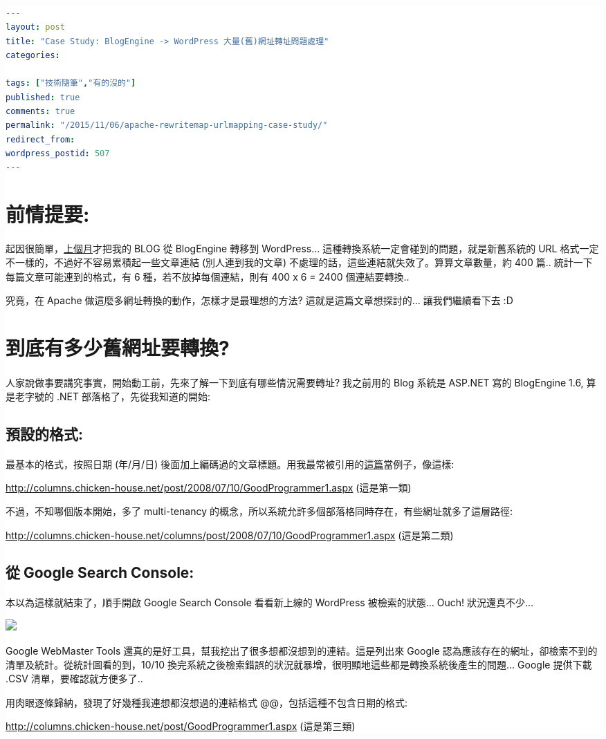 ```yaml
---
layout: post
title: "Case Study: BlogEngine -> WordPress 大量(舊)網址轉址問題處理"
categories:

tags: ["技術隨筆","有的沒的"]
published: true
comments: true
permalink: "/2015/11/06/apache-rewritemap-urlmapping-case-study/"
redirect_from:
wordpress_postid: 507
---
```


# 前情提要:

起因很簡單，[上個月](/2015/10/13/docker-%e5%88%9d%e9%ab%94%e9%a9%97-synology-dsm-%e4%b8%8a%e9%9d%a2%e6%9e%b6%e8%a8%ad-wordpress-redmine-reverse-proxy/)才把我的 BLOG 從 BlogEngine 轉移到 WordPress... 這種轉換系統一定會碰到的問題，就是新舊系統的 URL 格式一定不一樣的，不過好不容易累積起一些文章連結 (別人連到我的文章) 不處理的話，這些連結就失效了。算算文章數量，約 400 篇.. 統計一下每篇文章可能連到的格式，有 6 種，若不放掉每個連結，則有 400 x 6 = 2400 個連結要轉換..

究竟，在 Apache 做這麼多網址轉換的動作，怎樣才是最理想的方法? 這就是這篇文章想探討的... 讓我們繼續看下去 :D

# 到底有多少舊網址要轉換?

人家說做事要講究事實，開始動工前，先來了解一下到底有哪些情況需要轉址? 我之前用的 Blog 系統是 ASP.NET 寫的 BlogEngine 1.6, 算是老字號的 .NET 部落格了，先從我知道的開始:

## **預設的格式:**

最基本的格式，按照日期 (年/月/日) 後面加上編碼過的文章標題。用我最常被引用的[這篇](/2008/09/27/%e8%a9%b2%e5%a6%82%e4%bd%95%e5%ad%b8%e5%a5%bd-%e5%af%ab%e7%a8%8b%e5%bc%8f/)當例子，像這樣:

http://columns.chicken-house.net/post/2008/07/10/GoodProgrammer1.aspx  (這是第一類)

不過，不知哪個版本開始，多了 multi-tenancy 的概念，所以系統允許多個部落格同時存在，有些網址就多了這層路徑:

http://columns.chicken-house.net/columns/post/2008/07/10/GoodProgrammer1.aspx  (這是第二類)

## **從 Google Search Console:**

本以為這樣就結束了，順手開啟 Google Search Console 看看新上線的 WordPress 被檢索的狀態... Ouch! 狀況還真不少...

![](/wp-content/uploads/2015/11/img_563ca54e8f511.png)

Google WebMaster Tools 還真的是好工具，幫我挖出了很多想都沒想到的連結。這是列出來 Google 認為應該存在的網址，卻檢索不到的清單及統計。從統計圖看的到，10/10 換完系統之後檢索錯誤的狀況就暴增，很明顯地這些都是轉換系統後產生的問題... Google 提供下載 .CSV 清單，要確認就方便多了..

用肉眼逐條歸納，發現了好幾種我連想都沒想過的連結格式 @@，包括這種不包含日期的格式:

http://columns.chicken-house.net/post/GoodProgrammer1.aspx  (這是第三類)
